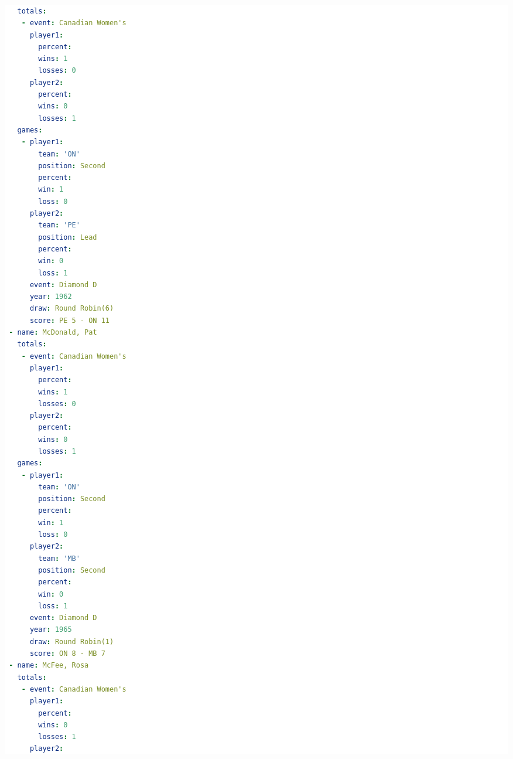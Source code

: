 ```yaml
   totals:
    - event: Canadian Women's
      player1:
        percent:
        wins: 1
        losses: 0
      player2:
        percent:
        wins: 0
        losses: 1
   games:
    - player1:
        team: 'ON'
        position: Second
        percent:
        win: 1
        loss: 0
      player2:
        team: 'PE'
        position: Lead
        percent:
        win: 0
        loss: 1
      event: Diamond D
      year: 1962
      draw: Round Robin(6)
      score: PE 5 - ON 11
 - name: McDonald, Pat
   totals:
    - event: Canadian Women's
      player1:
        percent:
        wins: 1
        losses: 0
      player2:
        percent:
        wins: 0
        losses: 1
   games:
    - player1:
        team: 'ON'
        position: Second
        percent:
        win: 1
        loss: 0
      player2:
        team: 'MB'
        position: Second
        percent:
        win: 0
        loss: 1
      event: Diamond D
      year: 1965
      draw: Round Robin(1)
      score: ON 8 - MB 7
 - name: McFee, Rosa
   totals:
    - event: Canadian Women's
      player1:
        percent:
        wins: 0
        losses: 1
      player2:
```